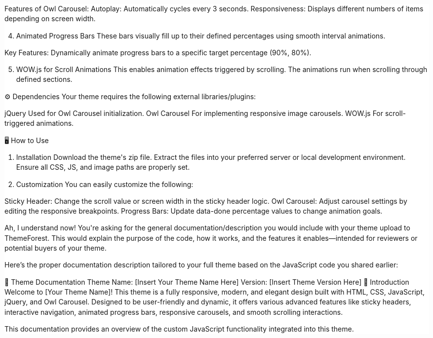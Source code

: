 Features of Owl Carousel:
Autoplay: Automatically cycles every 3 seconds.
Responsiveness: Displays different numbers of items depending on screen width.

4. Animated Progress Bars
These bars visually fill up to their defined percentages using smooth interval animations.

Key Features:
Dynamically animate progress bars to a specific target percentage (90%, 80%).

5. WOW.js for Scroll Animations
This enables animation effects triggered by scrolling. The animations run when scrolling through defined sections.


⚙️ Dependencies
Your theme requires the following external libraries/plugins:

jQuery
Used for Owl Carousel initialization.
Owl Carousel
For implementing responsive image carousels.
WOW.js
For scroll-triggered animations.


🖥️ How to Use
1. Installation
Download the theme's zip file.
Extract the files into your preferred server or local development environment.
Ensure all CSS, JS, and image paths are properly set.


2. Customization
You can easily customize the following:

Sticky Header: Change the scroll value or screen width in the sticky header logic.
Owl Carousel: Adjust carousel settings by editing the responsive breakpoints.
Progress Bars: Update data-done percentage values to change animation goals.



Ah, I understand now! You're asking for the general documentation/description you would include with your theme upload to ThemeForest. This would explain the purpose of the code, how it works, and the features it enables—intended for reviewers or potential buyers of your theme.

Here’s the proper documentation description tailored to your full theme based on the JavaScript code you shared earlier:

🌟 Theme Documentation
Theme Name: [Insert Your Theme Name Here]
Version: [Insert Theme Version Here]
📌 Introduction
Welcome to [Your Theme Name]! This theme is a fully responsive, modern, and elegant design built with HTML, CSS, JavaScript, jQuery, and Owl Carousel. Designed to be user-friendly and dynamic, it offers various advanced features like sticky headers, interactive navigation, animated progress bars, responsive carousels, and smooth scrolling interactions.

This documentation provides an overview of the custom JavaScript functionality integrated into this theme.
